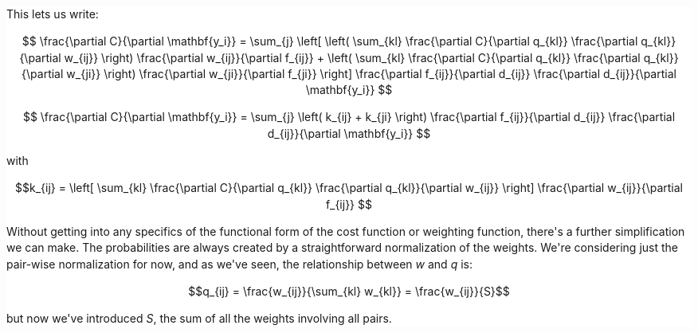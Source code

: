 This lets us write:

$$
\frac{\partial C}{\partial \mathbf{y_i}} = 
  \sum_{j} \left[
  \left(
  \sum_{kl} 
  \frac{\partial C}{\partial q_{kl}}
  \frac{\partial q_{kl}}{\partial w_{ij}}
  \right)
  \frac{\partial w_{ij}}{\partial f_{ij}}
+
  \left(
  \sum_{kl} 
  \frac{\partial C}{\partial q_{kl}}
  \frac{\partial q_{kl}}{\partial w_{ji}}
  \right)
  \frac{\partial w_{ji}}{\partial f_{ji}}
  \right]
  \frac{\partial f_{ij}}{\partial d_{ij}}
  \frac{\partial d_{ij}}{\partial \mathbf{y_i}}
$$

$$
\frac{\partial C}{\partial \mathbf{y_i}} = 
  \sum_{j} \left(
  k_{ij}
  +
  k_{ji}
  \right)
  \frac{\partial f_{ij}}{\partial d_{ij}}
  \frac{\partial d_{ij}}{\partial \mathbf{y_i}}
$$

with

$$k_{ij} = 
\left[
\sum_{kl}
\frac{\partial C}{\partial q_{kl}}
\frac{\partial q_{kl}}{\partial w_{ij}}
\right]
\frac{\partial w_{ij}}{\partial f_{ij}}
$$

Without getting into any specifics of the functional form of the cost function
or weighting function, there's a further simplification we can make. The 
probabilities are always created by a straightforward normalization of the 
weights. We're considering just the pair-wise normalization for now, and as 
we've seen, the relationship between $w$ and $q$ is:

$$q_{ij} = \frac{w_{ij}}{\sum_{kl} w_{kl}} = \frac{w_{ij}}{S}$$

but now we've introduced $S$, the sum of all the weights involving all pairs.

